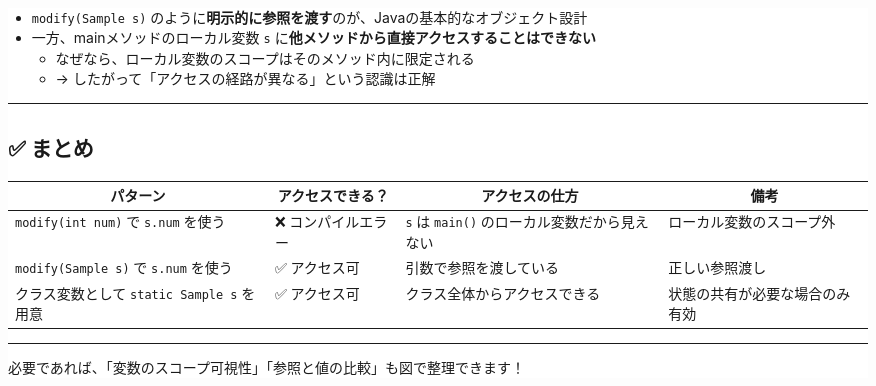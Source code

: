 - `modify(Sample s)` のように**明示的に参照を渡す**のが、Javaの基本的なオブジェクト設計
- 一方、mainメソッドのローカル変数 `s` に**他メソッドから直接アクセスすることはできない**
    - なぜなら、ローカル変数のスコープはそのメソッド内に限定される
    - → したがって「アクセスの経路が異なる」という認識は正解

---

## ✅ まとめ

| パターン | アクセスできる？ | アクセスの仕方 | 備考 |
| --- | --- | --- | --- |
| `modify(int num)` で `s.num` を使う | ❌ コンパイルエラー | `s` は `main()` のローカル変数だから見えない | ローカル変数のスコープ外 |
| `modify(Sample s)` で `s.num` を使う | ✅ アクセス可 | 引数で参照を渡している | 正しい参照渡し |
| クラス変数として `static Sample s` を用意 | ✅ アクセス可 | クラス全体からアクセスできる | 状態の共有が必要な場合のみ有効 |

---

必要であれば、「変数のスコープ可視性」「参照と値の比較」も図で整理できます！